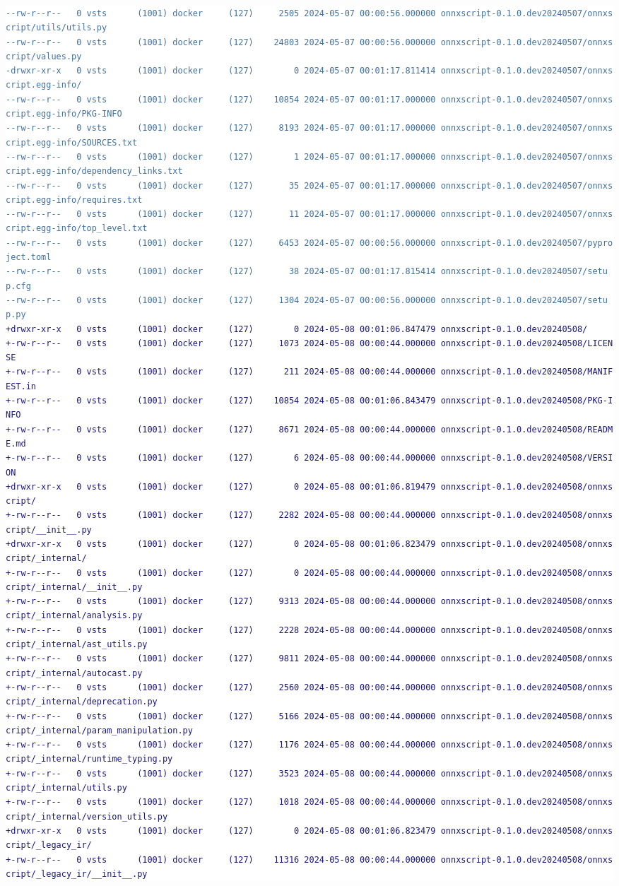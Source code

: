 ```diff
--rw-r--r--   0 vsts      (1001) docker     (127)     2505 2024-05-07 00:00:56.000000 onnxscript-0.1.0.dev20240507/onnxscript/utils/utils.py
--rw-r--r--   0 vsts      (1001) docker     (127)    24803 2024-05-07 00:00:56.000000 onnxscript-0.1.0.dev20240507/onnxscript/values.py
-drwxr-xr-x   0 vsts      (1001) docker     (127)        0 2024-05-07 00:01:17.811414 onnxscript-0.1.0.dev20240507/onnxscript.egg-info/
--rw-r--r--   0 vsts      (1001) docker     (127)    10854 2024-05-07 00:01:17.000000 onnxscript-0.1.0.dev20240507/onnxscript.egg-info/PKG-INFO
--rw-r--r--   0 vsts      (1001) docker     (127)     8193 2024-05-07 00:01:17.000000 onnxscript-0.1.0.dev20240507/onnxscript.egg-info/SOURCES.txt
--rw-r--r--   0 vsts      (1001) docker     (127)        1 2024-05-07 00:01:17.000000 onnxscript-0.1.0.dev20240507/onnxscript.egg-info/dependency_links.txt
--rw-r--r--   0 vsts      (1001) docker     (127)       35 2024-05-07 00:01:17.000000 onnxscript-0.1.0.dev20240507/onnxscript.egg-info/requires.txt
--rw-r--r--   0 vsts      (1001) docker     (127)       11 2024-05-07 00:01:17.000000 onnxscript-0.1.0.dev20240507/onnxscript.egg-info/top_level.txt
--rw-r--r--   0 vsts      (1001) docker     (127)     6453 2024-05-07 00:00:56.000000 onnxscript-0.1.0.dev20240507/pyproject.toml
--rw-r--r--   0 vsts      (1001) docker     (127)       38 2024-05-07 00:01:17.815414 onnxscript-0.1.0.dev20240507/setup.cfg
--rw-r--r--   0 vsts      (1001) docker     (127)     1304 2024-05-07 00:00:56.000000 onnxscript-0.1.0.dev20240507/setup.py
+drwxr-xr-x   0 vsts      (1001) docker     (127)        0 2024-05-08 00:01:06.847479 onnxscript-0.1.0.dev20240508/
+-rw-r--r--   0 vsts      (1001) docker     (127)     1073 2024-05-08 00:00:44.000000 onnxscript-0.1.0.dev20240508/LICENSE
+-rw-r--r--   0 vsts      (1001) docker     (127)      211 2024-05-08 00:00:44.000000 onnxscript-0.1.0.dev20240508/MANIFEST.in
+-rw-r--r--   0 vsts      (1001) docker     (127)    10854 2024-05-08 00:01:06.843479 onnxscript-0.1.0.dev20240508/PKG-INFO
+-rw-r--r--   0 vsts      (1001) docker     (127)     8671 2024-05-08 00:00:44.000000 onnxscript-0.1.0.dev20240508/README.md
+-rw-r--r--   0 vsts      (1001) docker     (127)        6 2024-05-08 00:00:44.000000 onnxscript-0.1.0.dev20240508/VERSION
+drwxr-xr-x   0 vsts      (1001) docker     (127)        0 2024-05-08 00:01:06.819479 onnxscript-0.1.0.dev20240508/onnxscript/
+-rw-r--r--   0 vsts      (1001) docker     (127)     2282 2024-05-08 00:00:44.000000 onnxscript-0.1.0.dev20240508/onnxscript/__init__.py
+drwxr-xr-x   0 vsts      (1001) docker     (127)        0 2024-05-08 00:01:06.823479 onnxscript-0.1.0.dev20240508/onnxscript/_internal/
+-rw-r--r--   0 vsts      (1001) docker     (127)        0 2024-05-08 00:00:44.000000 onnxscript-0.1.0.dev20240508/onnxscript/_internal/__init__.py
+-rw-r--r--   0 vsts      (1001) docker     (127)     9313 2024-05-08 00:00:44.000000 onnxscript-0.1.0.dev20240508/onnxscript/_internal/analysis.py
+-rw-r--r--   0 vsts      (1001) docker     (127)     2228 2024-05-08 00:00:44.000000 onnxscript-0.1.0.dev20240508/onnxscript/_internal/ast_utils.py
+-rw-r--r--   0 vsts      (1001) docker     (127)     9811 2024-05-08 00:00:44.000000 onnxscript-0.1.0.dev20240508/onnxscript/_internal/autocast.py
+-rw-r--r--   0 vsts      (1001) docker     (127)     2560 2024-05-08 00:00:44.000000 onnxscript-0.1.0.dev20240508/onnxscript/_internal/deprecation.py
+-rw-r--r--   0 vsts      (1001) docker     (127)     5166 2024-05-08 00:00:44.000000 onnxscript-0.1.0.dev20240508/onnxscript/_internal/param_manipulation.py
+-rw-r--r--   0 vsts      (1001) docker     (127)     1176 2024-05-08 00:00:44.000000 onnxscript-0.1.0.dev20240508/onnxscript/_internal/runtime_typing.py
+-rw-r--r--   0 vsts      (1001) docker     (127)     3523 2024-05-08 00:00:44.000000 onnxscript-0.1.0.dev20240508/onnxscript/_internal/utils.py
+-rw-r--r--   0 vsts      (1001) docker     (127)     1018 2024-05-08 00:00:44.000000 onnxscript-0.1.0.dev20240508/onnxscript/_internal/version_utils.py
+drwxr-xr-x   0 vsts      (1001) docker     (127)        0 2024-05-08 00:01:06.823479 onnxscript-0.1.0.dev20240508/onnxscript/_legacy_ir/
+-rw-r--r--   0 vsts      (1001) docker     (127)    11316 2024-05-08 00:00:44.000000 onnxscript-0.1.0.dev20240508/onnxscript/_legacy_ir/__init__.py
```